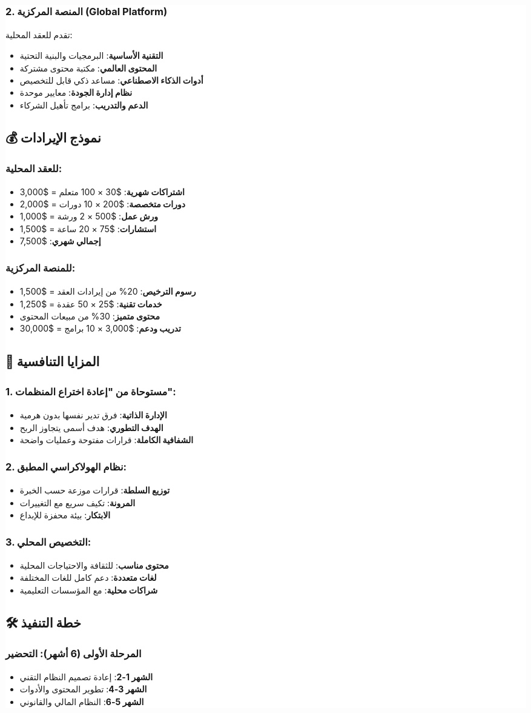 ### **2. المنصة المركزية (Global Platform)**
تقدم للعقد المحلية:
- **التقنية الأساسية**: البرمجيات والبنية التحتية
- **المحتوى العالمي**: مكتبة محتوى مشتركة
- **أدوات الذكاء الاصطناعي**: مساعد ذكي قابل للتخصيص
- **نظام إدارة الجودة**: معايير موحدة
- **الدعم والتدريب**: برامج تأهيل الشركاء

## 💰 **نموذج الإيرادات**

### **للعقد المحلية:**
- **اشتراكات شهرية**: $30 × 100 متعلم = $3,000
- **دورات متخصصة**: $200 × 10 دورات = $2,000
- **ورش عمل**: $500 × 2 ورشة = $1,000
- **استشارات**: $75 × 20 ساعة = $1,500
- **إجمالي شهري**: $7,500

### **للمنصة المركزية:**
- **رسوم الترخيص**: 20% من إيرادات العقد = $1,500
- **خدمات تقنية**: $25 × 50 عقدة = $1,250
- **محتوى متميز**: 30% من مبيعات المحتوى
- **تدريب ودعم**: $3,000 × 10 برامج = $30,000

## 🎯 **المزايا التنافسية**

### **1. مستوحاة من "إعادة اختراع المنظمات":**
- **الإدارة الذاتية**: فرق تدير نفسها بدون هرمية
- **الهدف التطوري**: هدف أسمى يتجاوز الربح
- **الشفافية الكاملة**: قرارات مفتوحة وعمليات واضحة

### **2. نظام الهولاكراسي المطبق:**
- **توزيع السلطة**: قرارات موزعة حسب الخبرة
- **المرونة**: تكيف سريع مع التغييرات
- **الابتكار**: بيئة محفزة للإبداع

### **3. التخصيص المحلي:**
- **محتوى مناسب**: للثقافة والاحتياجات المحلية
- **لغات متعددة**: دعم كامل للغات المختلفة
- **شراكات محلية**: مع المؤسسات التعليمية

## 🛠️ **خطة التنفيذ**

### **المرحلة الأولى (6 أشهر): التحضير**
- **الشهر 1-2**: إعادة تصميم النظام التقني
- **الشهر 3-4**: تطوير المحتوى والأدوات
- **الشهر 5-6**: النظام المالي والقانوني
